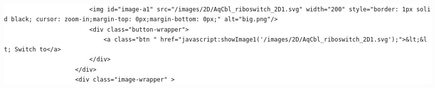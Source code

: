                             <img id="image-a1" src="/images/2D/AqCbl_riboswitch_2D1.svg" width="200" style="border: 1px solid black; cursor: zoom-in;margin-top: 0px;margin-bottom: 0px;" alt="big.png"/>
                            <div class="button-wrapper">
                                <a class="btn " href="javascript:showImage1('/images/2D/AqCbl_riboswitch_2D1.svg');">&lt;&lt; Switch to</a>
                            </div>
                        </div>
                        <div class="image-wrapper" >